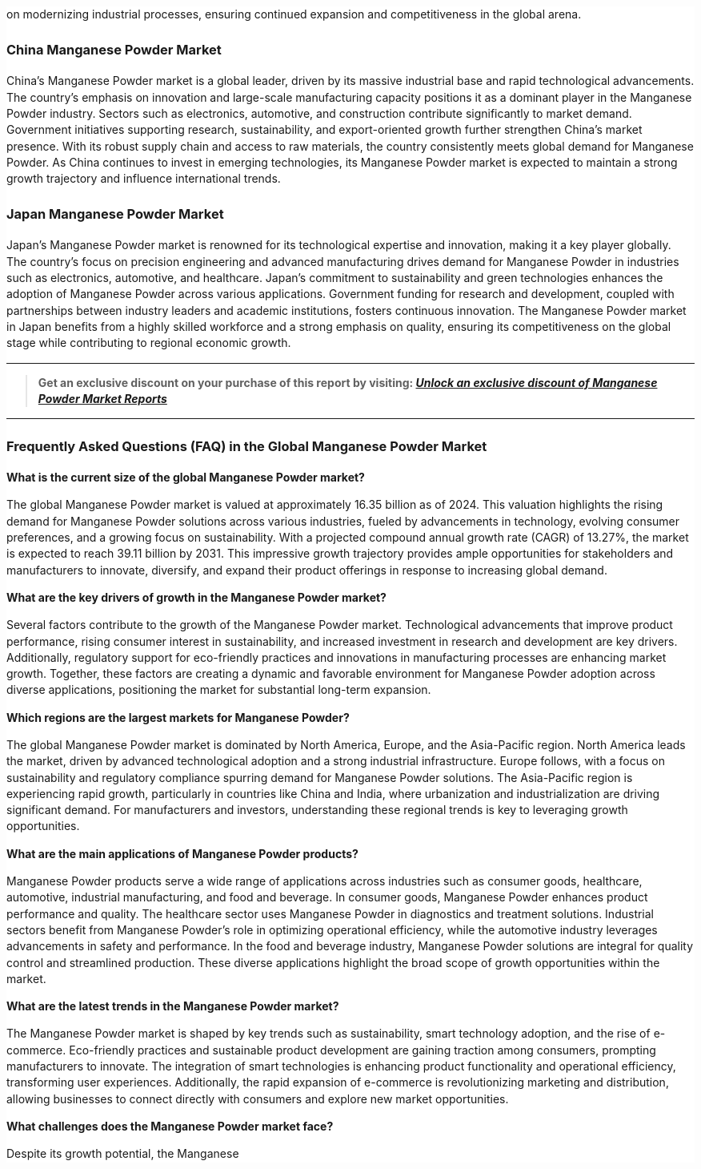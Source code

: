 on modernizing industrial processes, ensuring continued expansion and competitiveness in the global arena.</p><h3>China Manganese Powder Market</h3><p>China&rsquo;s Manganese Powder market is a global leader, driven by its massive industrial base and rapid technological advancements. The country&rsquo;s emphasis on innovation and large-scale manufacturing capacity positions it as a dominant player in the Manganese Powder industry. Sectors such as electronics, automotive, and construction contribute significantly to market demand. Government initiatives supporting research, sustainability, and export-oriented growth further strengthen China&rsquo;s market presence. With its robust supply chain and access to raw materials, the country consistently meets global demand for Manganese Powder. As China continues to invest in emerging technologies, its Manganese Powder market is expected to maintain a strong growth trajectory and influence international trends.</p><h3>Japan Manganese Powder Market</h3><p>Japan&rsquo;s Manganese Powder market is renowned for its technological expertise and innovation, making it a key player globally. The country&rsquo;s focus on precision engineering and advanced manufacturing drives demand for Manganese Powder in industries such as electronics, automotive, and healthcare. Japan&rsquo;s commitment to sustainability and green technologies enhances the adoption of Manganese Powder across various applications. Government funding for research and development, coupled with partnerships between industry leaders and academic institutions, fosters continuous innovation. The Manganese Powder market in Japan benefits from a highly skilled workforce and a strong emphasis on quality, ensuring its competitiveness on the global stage while contributing to regional economic growth.</p><hr /><blockquote><p><strong>Get an exclusive discount on your purchase of this report by visiting: <em><a href="://marketresearchpulse.com/ask-for-discount/49030?utm_source=Github&amp;utm_medium=029">Unlock an exclusive discount of Manganese Powder Market Reports</a></em>&nbsp;</strong></p></blockquote><hr /><h3>Frequently Asked Questions (FAQ) in the Global Manganese Powder Market</h3><p><strong>What is the current size of the global Manganese Powder market?</strong></p><p>The global Manganese Powder market is valued at approximately 16.35 billion as of 2024. This valuation highlights the rising demand for Manganese Powder solutions across various industries, fueled by advancements in technology, evolving consumer preferences, and a growing focus on sustainability. With a projected compound annual growth rate (CAGR) of 13.27%, the market is expected to reach 39.11 billion by 2031. This impressive growth trajectory provides ample opportunities for stakeholders and manufacturers to innovate, diversify, and expand their product offerings in response to increasing global demand.</p><p><strong>What are the key drivers of growth in the Manganese Powder market?</strong></p><p>Several factors contribute to the growth of the Manganese Powder market. Technological advancements that improve product performance, rising consumer interest in sustainability, and increased investment in research and development are key drivers. Additionally, regulatory support for eco-friendly practices and innovations in manufacturing processes are enhancing market growth. Together, these factors are creating a dynamic and favorable environment for Manganese Powder adoption across diverse applications, positioning the market for substantial long-term expansion.</p><p><strong>Which regions are the largest markets for Manganese Powder?</strong></p><p>The global Manganese Powder market is dominated by North America, Europe, and the Asia-Pacific region. North America leads the market, driven by advanced technological adoption and a strong industrial infrastructure. Europe follows, with a focus on sustainability and regulatory compliance spurring demand for Manganese Powder solutions. The Asia-Pacific region is experiencing rapid growth, particularly in countries like China and India, where urbanization and industrialization are driving significant demand. For manufacturers and investors, understanding these regional trends is key to leveraging growth opportunities.</p><p><strong>What are the main applications of Manganese Powder products?</strong></p><p>Manganese Powder products serve a wide range of applications across industries such as consumer goods, healthcare, automotive, industrial manufacturing, and food and beverage. In consumer goods, Manganese Powder enhances product performance and quality. The healthcare sector uses Manganese Powder in diagnostics and treatment solutions. Industrial sectors benefit from Manganese Powder&rsquo;s role in optimizing operational efficiency, while the automotive industry leverages advancements in safety and performance. In the food and beverage industry, Manganese Powder solutions are integral for quality control and streamlined production. These diverse applications highlight the broad scope of growth opportunities within the market.</p><p><strong>What are the latest trends in the Manganese Powder market?</strong></p><p>The Manganese Powder market is shaped by key trends such as sustainability, smart technology adoption, and the rise of e-commerce. Eco-friendly practices and sustainable product development are gaining traction among consumers, prompting manufacturers to innovate. The integration of smart technologies is enhancing product functionality and operational efficiency, transforming user experiences. Additionally, the rapid expansion of e-commerce is revolutionizing marketing and distribution, allowing businesses to connect directly with consumers and explore new market opportunities.</p><p><strong>What challenges does the Manganese Powder market face?</strong></p><p>Despite its growth potential, the Manganese